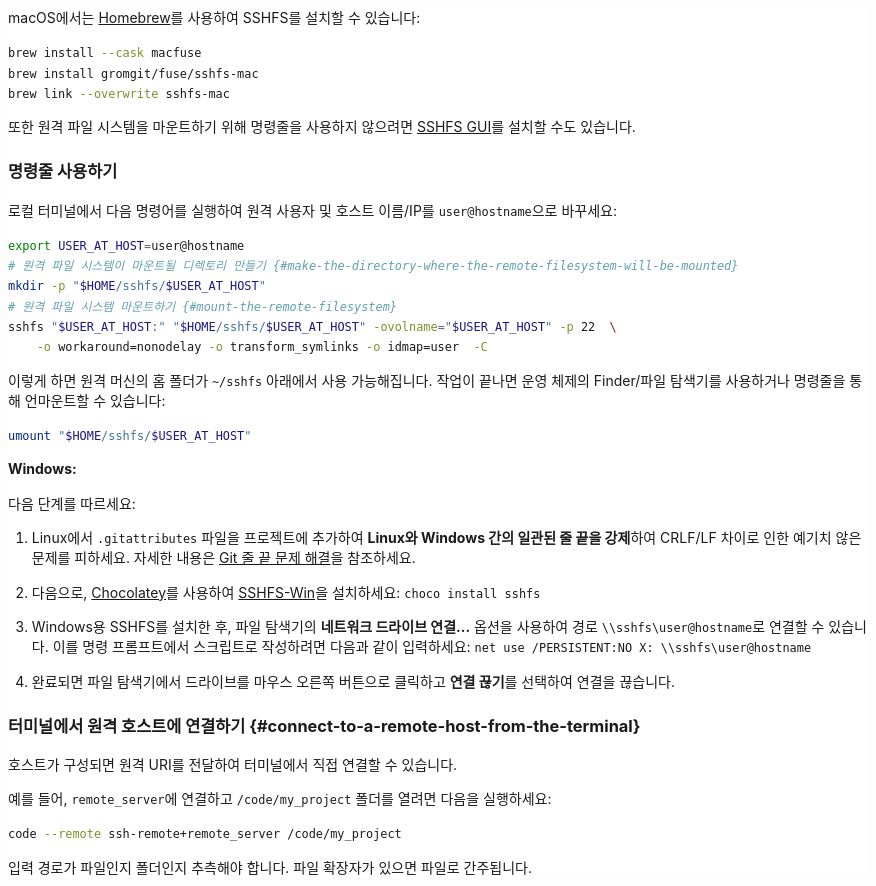 macOS에서는 [Homebrew](https://brew.sh/)를 사용하여 SSHFS를 설치할 수 있습니다:

```bash
brew install --cask macfuse
brew install gromgit/fuse/sshfs-mac
brew link --overwrite sshfs-mac
```

또한 원격 파일 시스템을 마운트하기 위해 명령줄을 사용하지 않으려면 [SSHFS GUI](https://github.com/dstuecken/sshfs-gui)를 설치할 수도 있습니다.

### 명령줄 사용하기
로컬 터미널에서 다음 명령어를 실행하여 원격 사용자 및 호스트 이름/IP를 `user@hostname`으로 바꾸세요:

```bash
export USER_AT_HOST=user@hostname
# 원격 파일 시스템이 마운트될 디렉토리 만들기 {#make-the-directory-where-the-remote-filesystem-will-be-mounted}
mkdir -p "$HOME/sshfs/$USER_AT_HOST"
# 원격 파일 시스템 마운트하기 {#mount-the-remote-filesystem}
sshfs "$USER_AT_HOST:" "$HOME/sshfs/$USER_AT_HOST" -ovolname="$USER_AT_HOST" -p 22  \
    -o workaround=nonodelay -o transform_symlinks -o idmap=user  -C
```

이렇게 하면 원격 머신의 홈 폴더가 `~/sshfs` 아래에서 사용 가능해집니다. 작업이 끝나면 운영 체제의 Finder/파일 탐색기를 사용하거나 명령줄을 통해 언마운트할 수 있습니다:

```bash
umount "$HOME/sshfs/$USER_AT_HOST"
```

**Windows:**

다음 단계를 따르세요:

1. Linux에서 `.gitattributes` 파일을 프로젝트에 추가하여 **Linux와 Windows 간의 일관된 줄 끝을 강제**하여 CRLF/LF 차이로 인한 예기치 않은 문제를 피하세요. 자세한 내용은 [Git 줄 끝 문제 해결](#resolving-git-line-ending-issues-in-wsl-resulting-in-many-modified-files)을 참조하세요.

2. 다음으로, [Chocolatey](https://chocolatey.org/)를 사용하여 [SSHFS-Win](https://github.com/billziss-gh/sshfs-win)을 설치하세요: `choco install sshfs`

3. Windows용 SSHFS를 설치한 후, 파일 탐색기의 **네트워크 드라이브 연결...** 옵션을 사용하여 경로 `\\sshfs\user@hostname`로 연결할 수 있습니다. 이를 명령 프롬프트에서 스크립트로 작성하려면 다음과 같이 입력하세요: `net use /PERSISTENT:NO X: \\sshfs\user@hostname`

4. 완료되면 파일 탐색기에서 드라이브를 마우스 오른쪽 버튼으로 클릭하고 **연결 끊기**를 선택하여 연결을 끊습니다.

### 터미널에서 원격 호스트에 연결하기 {#connect-to-a-remote-host-from-the-terminal}

호스트가 구성되면 원격 URI를 전달하여 터미널에서 직접 연결할 수 있습니다.

예를 들어, `remote_server`에 연결하고 `/code/my_project` 폴더를 열려면 다음을 실행하세요:

```bash
code --remote ssh-remote+remote_server /code/my_project
```

입력 경로가 파일인지 폴더인지 추측해야 합니다. 파일 확장자가 있으면 파일로 간주됩니다.
